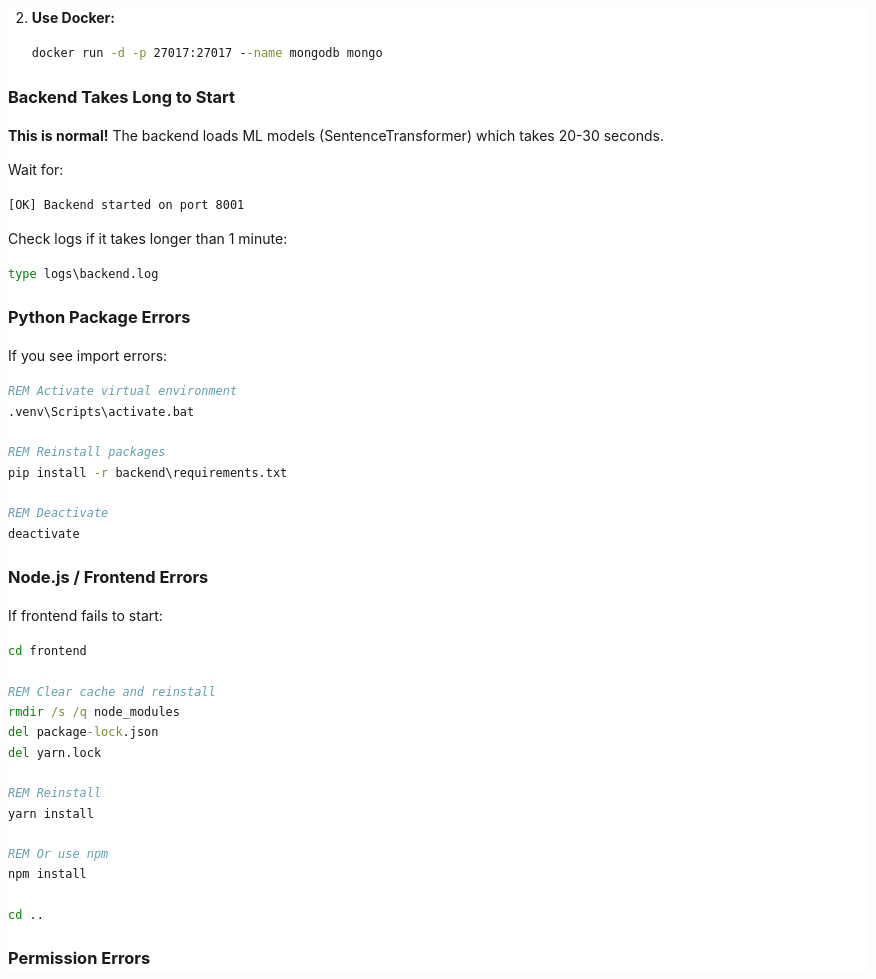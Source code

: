 2. **Use Docker:**
   ```cmd
   docker run -d -p 27017:27017 --name mongodb mongo
   ```

### Backend Takes Long to Start

**This is normal!** The backend loads ML models (SentenceTransformer) which takes 20-30 seconds.

Wait for:
```
[OK] Backend started on port 8001
```

Check logs if it takes longer than 1 minute:
```cmd
type logs\backend.log
```

### Python Package Errors

If you see import errors:

```cmd
REM Activate virtual environment
.venv\Scripts\activate.bat

REM Reinstall packages
pip install -r backend\requirements.txt

REM Deactivate
deactivate
```

### Node.js / Frontend Errors

If frontend fails to start:

```cmd
cd frontend

REM Clear cache and reinstall
rmdir /s /q node_modules
del package-lock.json
del yarn.lock

REM Reinstall
yarn install

REM Or use npm
npm install

cd ..
```

### Permission Errors
